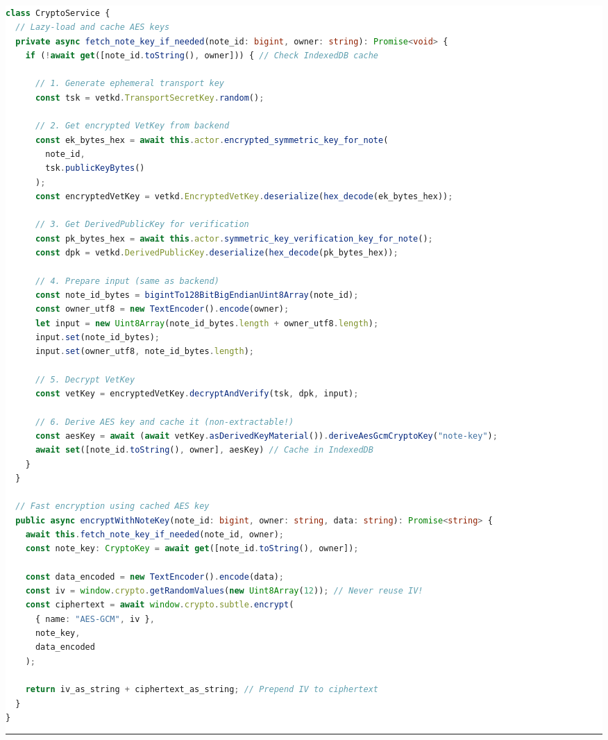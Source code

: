 ```typescript
class CryptoService {
  // Lazy-load and cache AES keys
  private async fetch_note_key_if_needed(note_id: bigint, owner: string): Promise<void> {
    if (!await get([note_id.toString(), owner])) { // Check IndexedDB cache
      
      // 1. Generate ephemeral transport key
      const tsk = vetkd.TransportSecretKey.random();
      
      // 2. Get encrypted VetKey from backend
      const ek_bytes_hex = await this.actor.encrypted_symmetric_key_for_note(
        note_id, 
        tsk.publicKeyBytes()
      );
      const encryptedVetKey = vetkd.EncryptedVetKey.deserialize(hex_decode(ek_bytes_hex));
      
      // 3. Get DerivedPublicKey for verification
      const pk_bytes_hex = await this.actor.symmetric_key_verification_key_for_note();
      const dpk = vetkd.DerivedPublicKey.deserialize(hex_decode(pk_bytes_hex));
      
      // 4. Prepare input (same as backend)
      const note_id_bytes = bigintTo128BitBigEndianUint8Array(note_id);
      const owner_utf8 = new TextEncoder().encode(owner);
      let input = new Uint8Array(note_id_bytes.length + owner_utf8.length);
      input.set(note_id_bytes);
      input.set(owner_utf8, note_id_bytes.length);
      
      // 5. Decrypt VetKey
      const vetKey = encryptedVetKey.decryptAndVerify(tsk, dpk, input);
      
      // 6. Derive AES key and cache it (non-extractable!)
      const aesKey = await (await vetKey.asDerivedKeyMaterial()).deriveAesGcmCryptoKey("note-key");
      await set([note_id.toString(), owner], aesKey) // Cache in IndexedDB
    }
  }
  
  // Fast encryption using cached AES key
  public async encryptWithNoteKey(note_id: bigint, owner: string, data: string): Promise<string> {
    await this.fetch_note_key_if_needed(note_id, owner);
    const note_key: CryptoKey = await get([note_id.toString(), owner]);
    
    const data_encoded = new TextEncoder().encode(data);
    const iv = window.crypto.getRandomValues(new Uint8Array(12)); // Never reuse IV!
    const ciphertext = await window.crypto.subtle.encrypt(
      { name: "AES-GCM", iv },
      note_key,
      data_encoded
    );
    
    return iv_as_string + ciphertext_as_string; // Prepend IV to ciphertext
  }
}
```

---